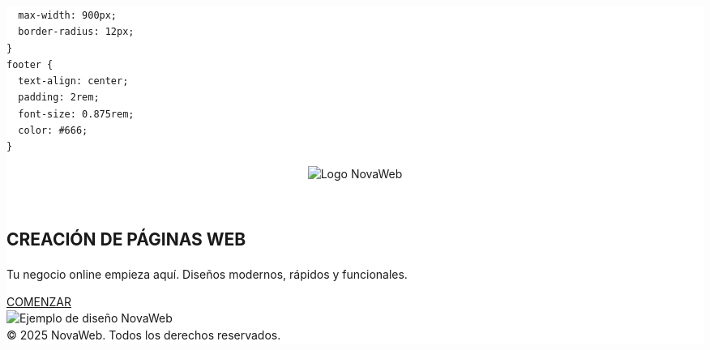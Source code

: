       max-width: 900px;
      border-radius: 12px;
    }
    footer {
      text-align: center;
      padding: 2rem;
      font-size: 0.875rem;
      color: #666;
    }
  </style>
</head>
<body>
  <header>
    <img src="/mnt/data/A_logo_design_for_NovaWeb_is_displayed_in_white_.png" alt="Logo NovaWeb">
  </header>

  <section class="hero">
    <h1>CREACIÓN DE PÁGINAS WEB</h1>
    <p>Tu negocio online empieza aquí. Diseños modernos, rápidos y funcionales.</p>
    <a href="#">COMENZAR</a>
  </section>

  <section class="section-img">
    <img src="/mnt/data/A_2D_digital_graphic_design_hero_section_of_NovaWe.png" alt="Ejemplo de diseño NovaWeb">
  </section>

  <footer>
    &copy; 2025 NovaWeb. Todos los derechos reservados.
  </footer>
</body>
</html>

